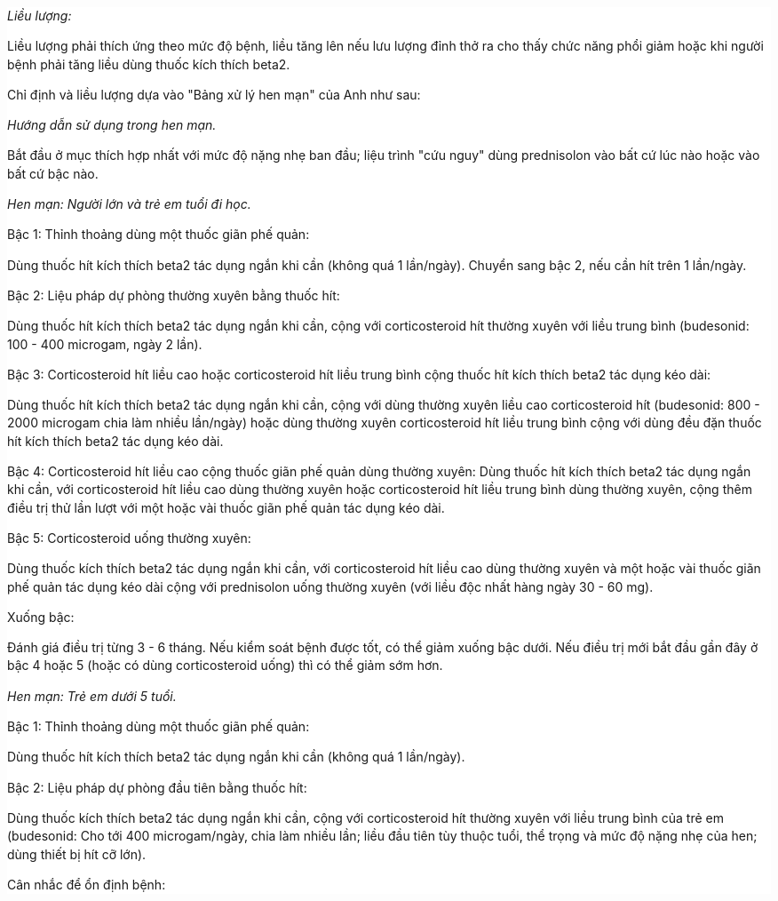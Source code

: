 _Liều lượng:_

Liều lượng phải thích ứng theo mức độ bệnh, liều tăng lên nếu lưu lượng đỉnh thở ra cho thấy chức năng phổi giảm hoặc khi người bệnh phải tăng liều dùng thuốc kích thích beta2.

Chỉ định và liều lượng dựa vào "Bảng xử lý hen mạn" của Anh như sau:

_Hướng dẫn sử dụng trong hen mạn._

Bắt đầu ở mục thích hợp nhất với mức độ nặng nhẹ ban đầu; liệu trình "cứu nguy" dùng prednisolon vào bất cứ lúc nào hoặc vào bất cứ bậc nào.

_Hen mạn: Người lớn và trẻ em tuổi đi học._

Bậc 1: Thỉnh thoảng dùng một thuốc giãn phế quản:

Dùng thuốc hít kích thích beta2 tác dụng ngắn khi cần (không quá 1 lần/ngày). Chuyển sang bậc 2, nếu cần hít trên 1 lần/ngày.

Bậc 2: Liệu pháp dự phòng thường xuyên bằng thuốc hít:

Dùng thuốc hít kích thích beta2 tác dụng ngắn khi cần, cộng với corticosteroid hít thường xuyên với liều trung bình (budesonid: 100 - 400 microgam, ngày 2 lần).

Bậc 3: Corticosteroid hít liều cao hoặc corticosteroid hít liều trung bình cộng thuốc hít kích thích beta2 tác dụng kéo dài:

Dùng thuốc hít kích thích beta2 tác dụng ngắn khi cần, cộng với dùng thường xuyên liều cao corticosteroid hít (budesonid: 800 - 2000 microgam chia làm nhiều lần/ngày) hoặc dùng thường xuyên corticosteroid hít liều trung bình cộng với dùng đều đặn thuốc hít kích thích beta2 tác dụng kéo dài.

Bậc 4: Corticosteroid hít liều cao cộng thuốc giãn phế quản dùng thường xuyên: Dùng thuốc hít kích thích beta2 tác dụng ngắn khi cần, với corticosteroid hít liều cao dùng thường xuyên hoặc corticosteroid hít liều trung bình dùng thường xuyên, cộng thêm điều trị thử lần lượt với một hoặc vài thuốc giãn phế quản tác dụng kéo dài.

Bậc 5: Corticosteroid uống thường xuyên:

Dùng thuốc kích thích beta2 tác dụng ngắn khi cần, với corticosteroid hít liều cao dùng thường xuyên và một hoặc vài thuốc giãn phế quản tác dụng kéo dài cộng với prednisolon uống thường xuyên (với liều độc nhất hàng ngày 30 - 60 mg).

Xuống bậc:

Ðánh giá điều trị từng 3 - 6 tháng. Nếu kiểm soát bệnh được tốt, có thể giảm xuống bậc dưới. Nếu điều trị mới bắt đầu gần đây ở bậc 4 hoặc 5 (hoặc có dùng corticosteroid uống) thì có thể giảm sớm hơn.

_Hen mạn: Trẻ em dưới 5 tuổi._

Bậc 1: Thỉnh thoảng dùng một thuốc giãn phế quản:

Dùng thuốc hít kích thích beta2 tác dụng ngắn khi cần (không quá 1 lần/ngày).

Bậc 2: Liệu pháp dự phòng đầu tiên bằng thuốc hít:

Dùng thuốc kích thích beta2 tác dụng ngắn khi cần, cộng với corticosteroid hít thường xuyên với liều trung bình của trẻ em (budesonid: Cho tới 400 microgam/ngày, chia làm nhiều lần; liều đầu tiên tùy thuộc tuổi, thể trọng và mức độ nặng nhẹ của hen; dùng thiết bị hít cỡ lớn).

Cân nhắc để ổn định bệnh:
